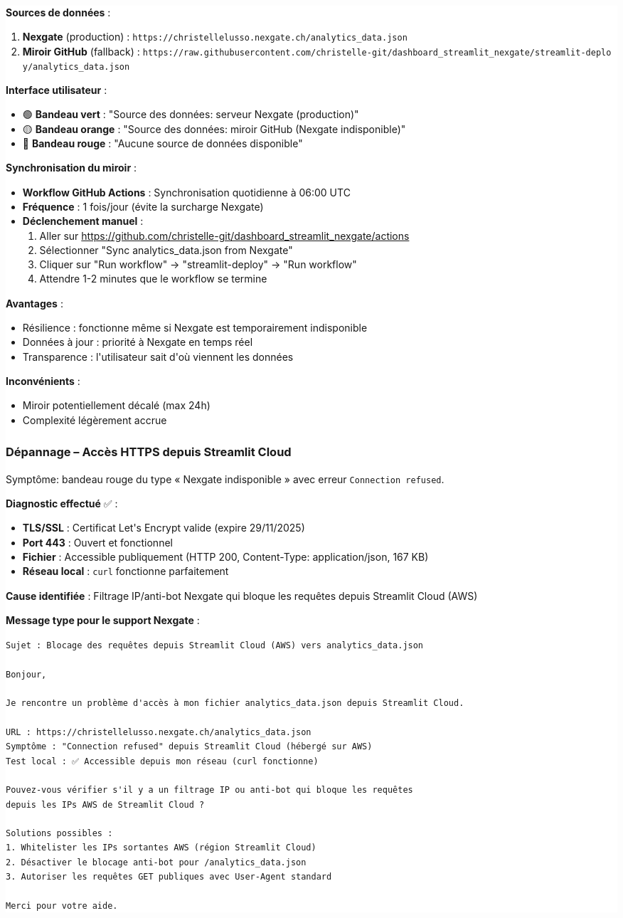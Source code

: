 **Sources de données** :
1. **Nexgate** (production) : `https://christellelusso.nexgate.ch/analytics_data.json`
2. **Miroir GitHub** (fallback) : `https://raw.githubusercontent.com/christelle-git/dashboard_streamlit_nexgate/streamlit-deploy/analytics_data.json`

**Interface utilisateur** :
- 🟢 **Bandeau vert** : "Source des données: serveur Nexgate (production)"
- 🟡 **Bandeau orange** : "Source des données: miroir GitHub (Nexgate indisponible)"
- 🔴 **Bandeau rouge** : "Aucune source de données disponible"

**Synchronisation du miroir** :
- **Workflow GitHub Actions** : Synchronisation quotidienne à 06:00 UTC
- **Fréquence** : 1 fois/jour (évite la surcharge Nexgate)
- **Déclenchement manuel** : 
  1. Aller sur https://github.com/christelle-git/dashboard_streamlit_nexgate/actions
  2. Sélectionner "Sync analytics_data.json from Nexgate"
  3. Cliquer sur "Run workflow" → "streamlit-deploy" → "Run workflow"
  4. Attendre 1-2 minutes que le workflow se termine

**Avantages** :
- Résilience : fonctionne même si Nexgate est temporairement indisponible
- Données à jour : priorité à Nexgate en temps réel
- Transparence : l'utilisateur sait d'où viennent les données

**Inconvénients** :
- Miroir potentiellement décalé (max 24h)
- Complexité légèrement accrue

### **Dépannage – Accès HTTPS depuis Streamlit Cloud**

Symptôme: bandeau rouge du type « Nexgate indisponible » avec erreur `Connection refused`.

**Diagnostic effectué** ✅ :
- **TLS/SSL** : Certificat Let's Encrypt valide (expire 29/11/2025)
- **Port 443** : Ouvert et fonctionnel  
- **Fichier** : Accessible publiquement (HTTP 200, Content-Type: application/json, 167 KB)
- **Réseau local** : `curl` fonctionne parfaitement

**Cause identifiée** : Filtrage IP/anti-bot Nexgate qui bloque les requêtes depuis Streamlit Cloud (AWS)

**Message type pour le support Nexgate** :
```
Sujet : Blocage des requêtes depuis Streamlit Cloud (AWS) vers analytics_data.json

Bonjour,

Je rencontre un problème d'accès à mon fichier analytics_data.json depuis Streamlit Cloud.

URL : https://christellelusso.nexgate.ch/analytics_data.json
Symptôme : "Connection refused" depuis Streamlit Cloud (hébergé sur AWS)
Test local : ✅ Accessible depuis mon réseau (curl fonctionne)

Pouvez-vous vérifier s'il y a un filtrage IP ou anti-bot qui bloque les requêtes 
depuis les IPs AWS de Streamlit Cloud ?

Solutions possibles :
1. Whitelister les IPs sortantes AWS (région Streamlit Cloud)
2. Désactiver le blocage anti-bot pour /analytics_data.json
3. Autoriser les requêtes GET publiques avec User-Agent standard

Merci pour votre aide.
```
